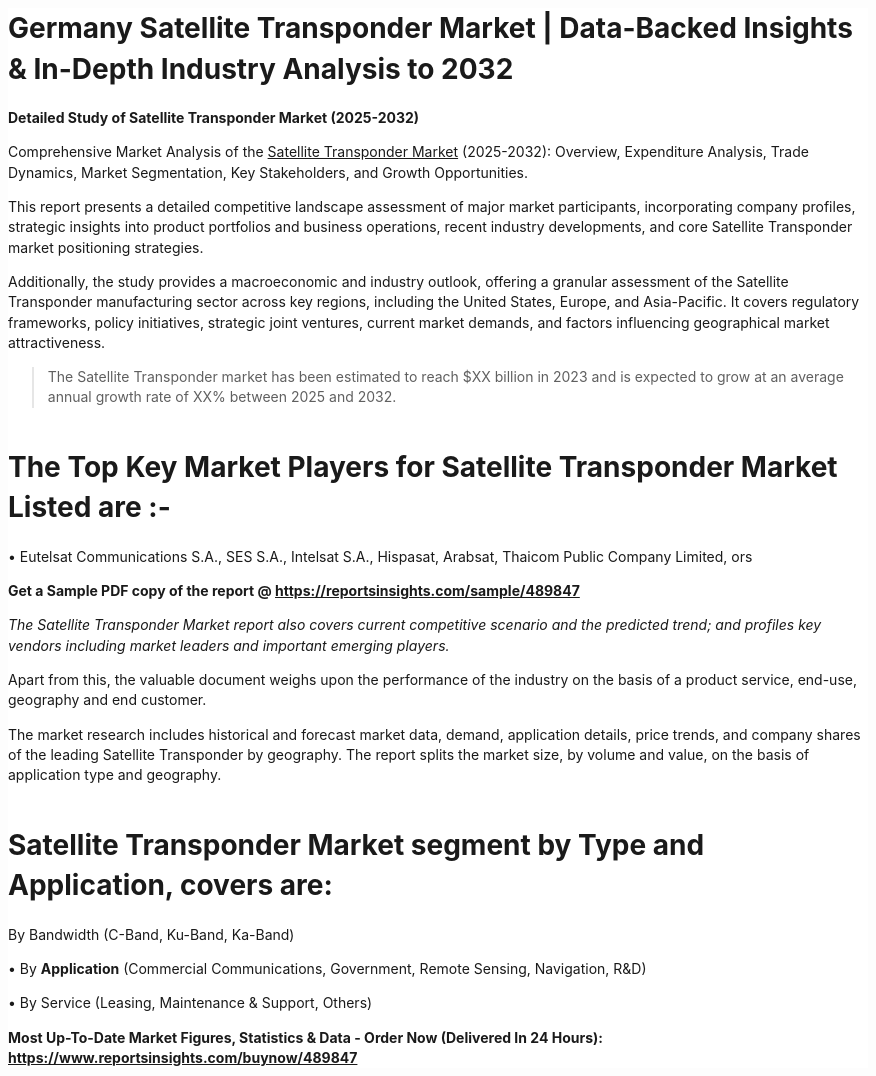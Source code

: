 # Germany Satellite Transponder Market | Data-Backed Insights & In-Depth Industry Analysis to 2032

<strong>Detailed Study of Satellite Transponder Market (2025-2032)</strong>

Comprehensive Market Analysis of the <a href=https://www.reportsinsights.com/sample/489847>Satellite Transponder Market</a> (2025-2032): Overview, Expenditure Analysis, Trade Dynamics, Market Segmentation, Key Stakeholders, and Growth Opportunities.

This report presents a detailed competitive landscape assessment of major market participants, incorporating company profiles, strategic insights into product portfolios and business operations, recent industry developments, and core Satellite Transponder market positioning strategies.

Additionally, the study provides a macroeconomic and industry outlook, offering a granular assessment of the Satellite Transponder manufacturing sector across key regions, including the United States, Europe, and Asia-Pacific. It covers regulatory frameworks, policy initiatives, strategic joint ventures, current market demands, and factors influencing geographical market attractiveness.

<blockquote class=""article-editor-content__blockquote"">The Satellite Transponder market has been estimated to reach $XX billion in 2023 and is expected to grow at an average annual growth rate of XX% between 2025 and 2032.</blockquote>

# <strong>The Top Key Market Players for Satellite Transponder Market Listed are :-</strong> 

• Eutelsat Communications S.A., SES S.A., Intelsat S.A., Hispasat, Arabsat, Thaicom Public Company Limited, ors

<strong>Get a Sample PDF copy of the report @ <a href=https://reportsinsights.com/sample/489847>https://reportsinsights.com/sample/489847</a></strong>

<em>The Satellite Transponder Market report also covers current competitive scenario and the predicted trend; and profiles key vendors including market leaders and important emerging players.</em>

Apart from this, the valuable document weighs upon the performance of the industry on the basis of a product service, end-use, geography and end customer.

The market research includes historical and forecast market data, demand, application details, price trends, and company shares of the leading Satellite Transponder by geography. The report splits the market size, by volume and value, on the basis of application type and geography.

# <strong>Satellite Transponder Market segment by Type and Application, covers are:</strong>

By Bandwidth (C-Band, Ku-Band, Ka-Band)

• By <strong>Application</strong> (Commercial Communications, Government, Remote Sensing, Navigation, R&D)

• By Service (Leasing, Maintenance & Support, Others)

<strong>Most Up-To-Date Market Figures, Statistics & Data - Order Now (Delivered In 24 Hours): <a href=https://www.reportsinsights.com/buynow/489847>https://www.reportsinsights.com/buynow/489847</a></strong>
